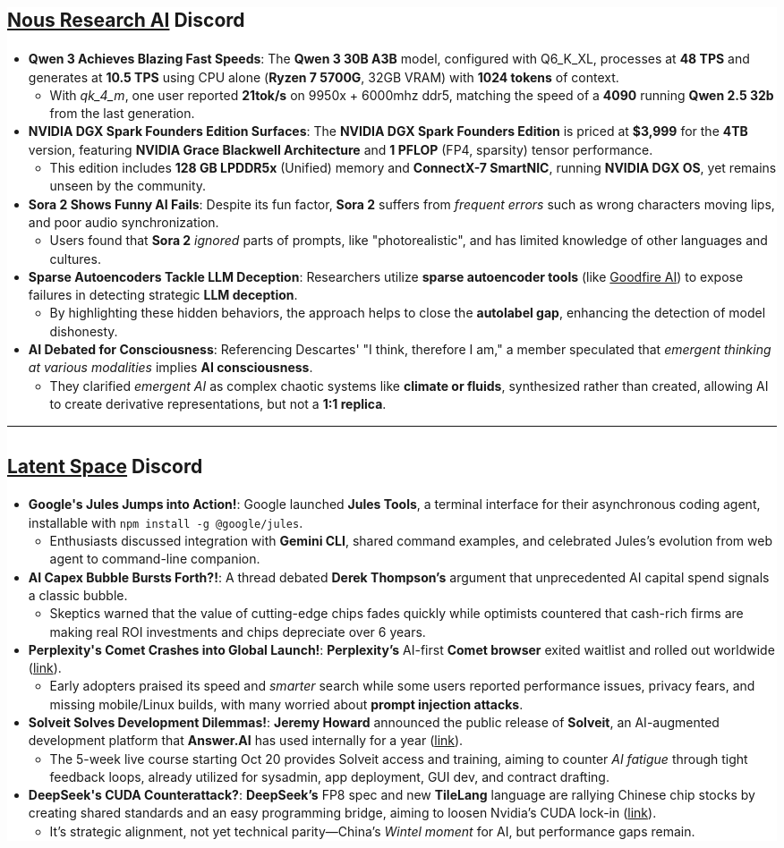 

## [Nous Research AI](https://discord.com/channels/1053877538025386074) Discord

- **Qwen 3 Achieves Blazing Fast Speeds**: The **Qwen 3 30B A3B** model, configured with Q6_K_XL, processes at **48 TPS** and generates at **10.5 TPS** using CPU alone (**Ryzen 7 5700G**, 32GB VRAM) with **1024 tokens** of context.
   - With *qk_4_m*, one user reported **21tok/s** on 9950x + 6000mhz ddr5, matching the speed of a **4090** running **Qwen 2.5 32b** from the last generation.
- **NVIDIA DGX Spark Founders Edition Surfaces**: The **NVIDIA DGX Spark Founders Edition** is priced at **$3,999** for the **4TB** version, featuring **NVIDIA Grace Blackwell Architecture** and **1 PFLOP** (FP4, sparsity) tensor performance.
   - This edition includes **128 GB LPDDR5x** (Unified) memory and **ConnectX-7 SmartNIC**, running **NVIDIA DGX OS**, yet remains unseen by the community.
- **Sora 2 Shows Funny AI Fails**: Despite its fun factor, **Sora 2** suffers from *frequent errors* such as wrong characters moving lips, and poor audio synchronization.
   - Users found that **Sora 2** *ignored* parts of prompts, like "photorealistic", and has limited knowledge of other languages and cultures.
- **Sparse Autoencoders Tackle LLM Deception**: Researchers utilize **sparse autoencoder tools** (like [Goodfire AI](https://www.goodfire.ai/)) to expose failures in detecting strategic **LLM deception**.
   - By highlighting these hidden behaviors, the approach helps to close the **autolabel gap**, enhancing the detection of model dishonesty.
- **AI Debated for Consciousness**: Referencing Descartes' "I think, therefore I am," a member speculated that *emergent thinking at various modalities* implies **AI consciousness**.
   - They clarified *emergent AI* as complex chaotic systems like **climate or fluids**, synthesized rather than created, allowing AI to create derivative representations, but not a **1:1 replica**.



---



## [Latent Space](https://discord.com/channels/822583790773862470) Discord

- **Google's Jules Jumps into Action!**: Google launched **Jules Tools**, a terminal interface for their asynchronous coding agent, installable with `npm install -g @google/jules`.
   - Enthusiasts discussed integration with **Gemini CLI**, shared command examples, and celebrated Jules’s evolution from web agent to command-line companion.
- **AI Capex Bubble Bursts Forth?!**: A thread debated **Derek Thompson’s** argument that unprecedented AI capital spend signals a classic bubble.
   - Skeptics warned that the value of cutting-edge chips fades quickly while optimists countered that cash-rich firms are making real ROI investments and chips depreciate over 6 years.
- **Perplexity's Comet Crashes into Global Launch!**: **Perplexity’s** AI-first **Comet browser** exited waitlist and rolled out worldwide ([link](https://xcancel.com/perplexity_ai/status/1973795224960032857)).
   - Early adopters praised its speed and *smarter* search while some users reported performance issues, privacy fears, and missing mobile/Linux builds, with many worried about **prompt injection attacks**.
- **Solveit Solves Development Dilemmas!**: **Jeremy Howard** announced the public release of **Solveit**, an AI-augmented development platform that **Answer.AI** has used internally for a year ([link](https://xcancel.com/jeremyphoward/status/1973857739341508884)).
   - The 5-week live course starting Oct 20 provides Solveit access and training, aiming to counter *AI fatigue* through tight feedback loops, already utilized for sysadmin, app deployment, GUI dev, and contract drafting.
- **DeepSeek's CUDA Counterattack?**: **DeepSeek’s** FP8 spec and new **TileLang** language are rallying Chinese chip stocks by creating shared standards and an easy programming bridge, aiming to loosen Nvidia’s CUDA lock-in ([link](https://xcancel.com/poezhao0605/status/1973723894055104604)).
   - It’s strategic alignment, not yet technical parity—China’s *Wintel moment* for AI, but performance gaps remain.
